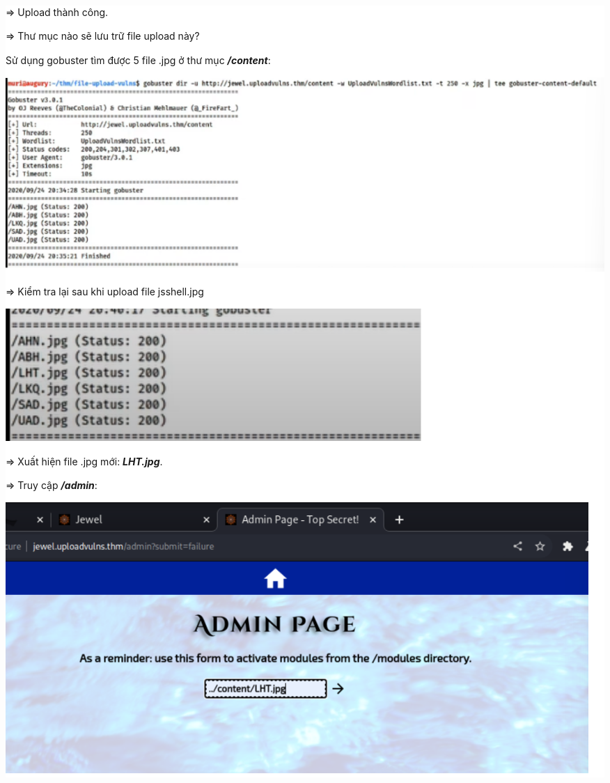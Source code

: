 => Upload thành công. 

=> Thư mục nào sẽ lưu trữ file upload này?

Sử dụng gobuster tìm được 5 file .jpg ở thư mục ***/content***: 

![img](https://github.com/DucThinh47/TryHackMe/blob/main/Web_Fundamental/Web_Hacking_Fundamentals/images/image210.png?raw=true)

=> Kiểm tra lại sau khi upload file jsshell.jpg

![img](https://github.com/DucThinh47/TryHackMe/blob/main/Web_Fundamental/Web_Hacking_Fundamentals/images/image211.png?raw=true)

=> Xuất hiện file .jpg mới: ***LHT.jpg***.

=> Truy cập ***/admin***:

![img](https://github.com/DucThinh47/TryHackMe/blob/main/Web_Fundamental/Web_Hacking_Fundamentals/images/image212.png?raw=true)
